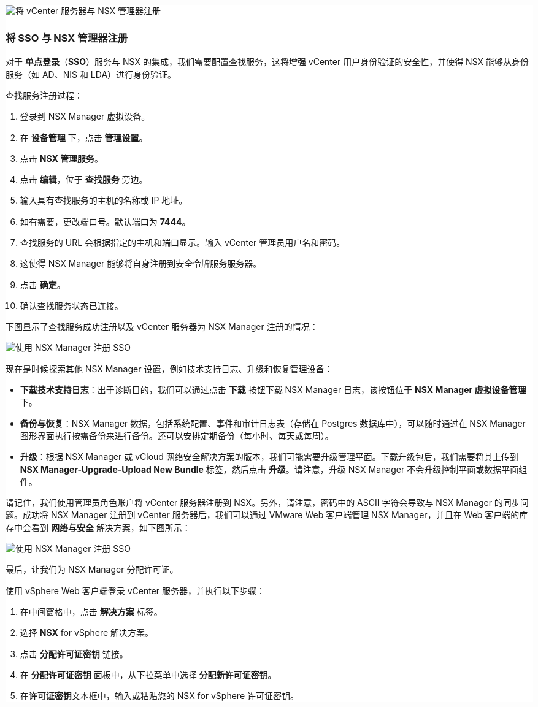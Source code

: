 ![将 vCenter 服务器与 NSX 管理器注册](img/B03244_03_06.jpg)

### 将 SSO 与 NSX 管理器注册

对于 **单点登录**（**SSO**）服务与 NSX 的集成，我们需要配置查找服务，这将增强 vCenter 用户身份验证的安全性，并使得 NSX 能够从身份服务（如 AD、NIS 和 LDA）进行身份验证。

查找服务注册过程：

1.  登录到 NSX Manager 虚拟设备。

1.  在 **设备管理** 下，点击 **管理设置**。

1.  点击 **NSX 管理服务**。

1.  点击 **编辑**，位于 **查找服务** 旁边。

1.  输入具有查找服务的主机的名称或 IP 地址。

1.  如有需要，更改端口号。默认端口为 **7444**。

1.  查找服务的 URL 会根据指定的主机和端口显示。输入 vCenter 管理员用户名和密码。

1.  这使得 NSX Manager 能够将自身注册到安全令牌服务服务器。

1.  点击 **确定**。

1.  确认查找服务状态已连接。

下图显示了查找服务成功注册以及 vCenter 服务器为 NSX Manager 注册的情况：

![使用 NSX Manager 注册 SSO](img/B03244_03_07-1024x628.jpg)

现在是时候探索其他 NSX Manager 设置，例如技术支持日志、升级和恢复管理设备：

+   **下载技术支持日志**：出于诊断目的，我们可以通过点击 **下载** 按钮下载 NSX Manager 日志，该按钮位于 **NSX Manager 虚拟设备管理** 下。

+   **备份与恢复**：NSX Manager 数据，包括系统配置、事件和审计日志表（存储在 Postgres 数据库中），可以随时通过在 NSX Manager 图形界面执行按需备份来进行备份。还可以安排定期备份（每小时、每天或每周）。

+   **升级**：根据 NSX Manager 或 vCloud 网络安全解决方案的版本，我们可能需要升级管理平面。下载升级包后，我们需要将其上传到 **NSX Manager-Upgrade-Upload New Bundle** 标签，然后点击 **升级**。请注意，升级 NSX Manager 不会升级控制平面或数据平面组件。

请记住，我们使用管理员角色账户将 vCenter 服务器注册到 NSX。另外，请注意，密码中的 ASCII 字符会导致与 NSX Manager 的同步问题。成功将 NSX Manager 注册到 vCenter 服务器后，我们可以通过 VMware Web 客户端管理 NSX Manager，并且在 Web 客户端的库存中会看到 **网络与安全** 解决方案，如下图所示：

![使用 NSX Manager 注册 SSO](img/B03244_03_08.jpg)

最后，让我们为 NSX Manager 分配许可证。

使用 vSphere Web 客户端登录 vCenter 服务器，并执行以下步骤：

1.  在中间窗格中，点击 **解决方案** 标签。

1.  选择 **NSX** for vSphere 解决方案。

1.  点击 **分配许可证密钥** 链接。

1.  在 **分配许可证密钥** 面板中，从下拉菜单中选择 **分配新许可证密钥**。

1.  在**许可证密钥**文本框中，输入或粘贴您的 NSX for vSphere 许可证密钥。

